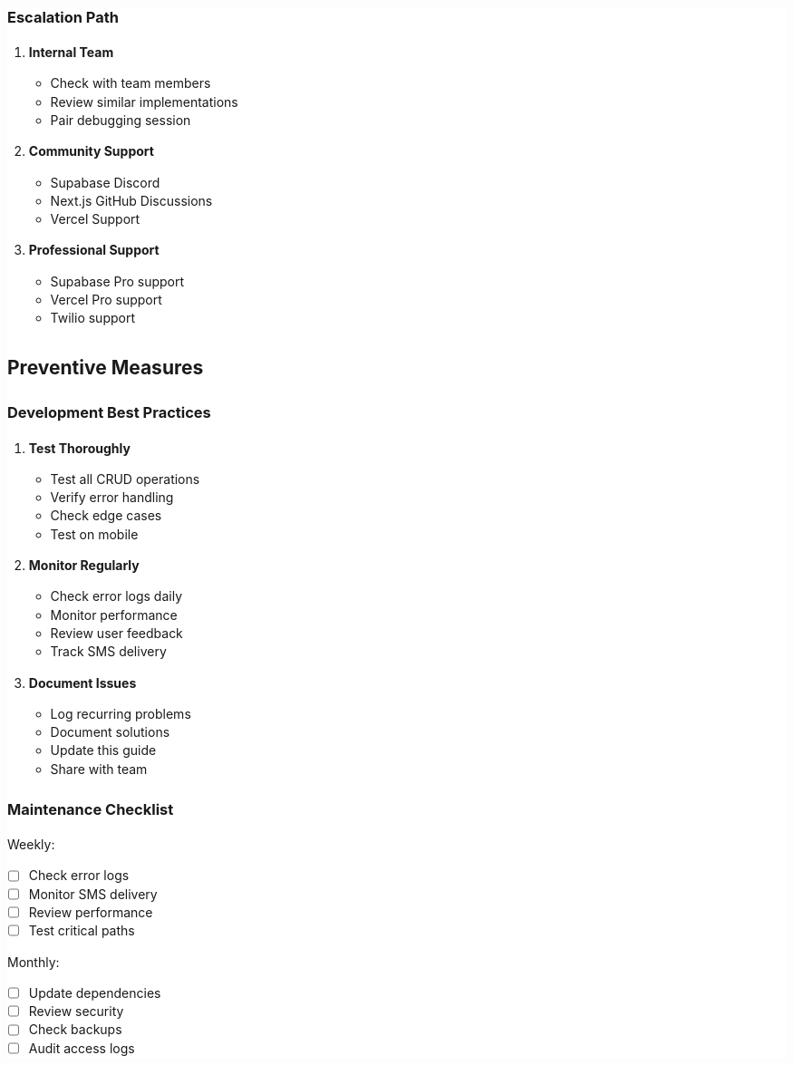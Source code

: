 ### Escalation Path

1. **Internal Team**
   - Check with team members
   - Review similar implementations
   - Pair debugging session

2. **Community Support**
   - Supabase Discord
   - Next.js GitHub Discussions
   - Vercel Support

3. **Professional Support**
   - Supabase Pro support
   - Vercel Pro support
   - Twilio support

## Preventive Measures

### Development Best Practices

1. **Test Thoroughly**
   - Test all CRUD operations
   - Verify error handling
   - Check edge cases
   - Test on mobile

2. **Monitor Regularly**
   - Check error logs daily
   - Monitor performance
   - Review user feedback
   - Track SMS delivery

3. **Document Issues**
   - Log recurring problems
   - Document solutions
   - Update this guide
   - Share with team

### Maintenance Checklist

Weekly:
- [ ] Check error logs
- [ ] Monitor SMS delivery
- [ ] Review performance
- [ ] Test critical paths

Monthly:
- [ ] Update dependencies
- [ ] Review security
- [ ] Check backups
- [ ] Audit access logs
